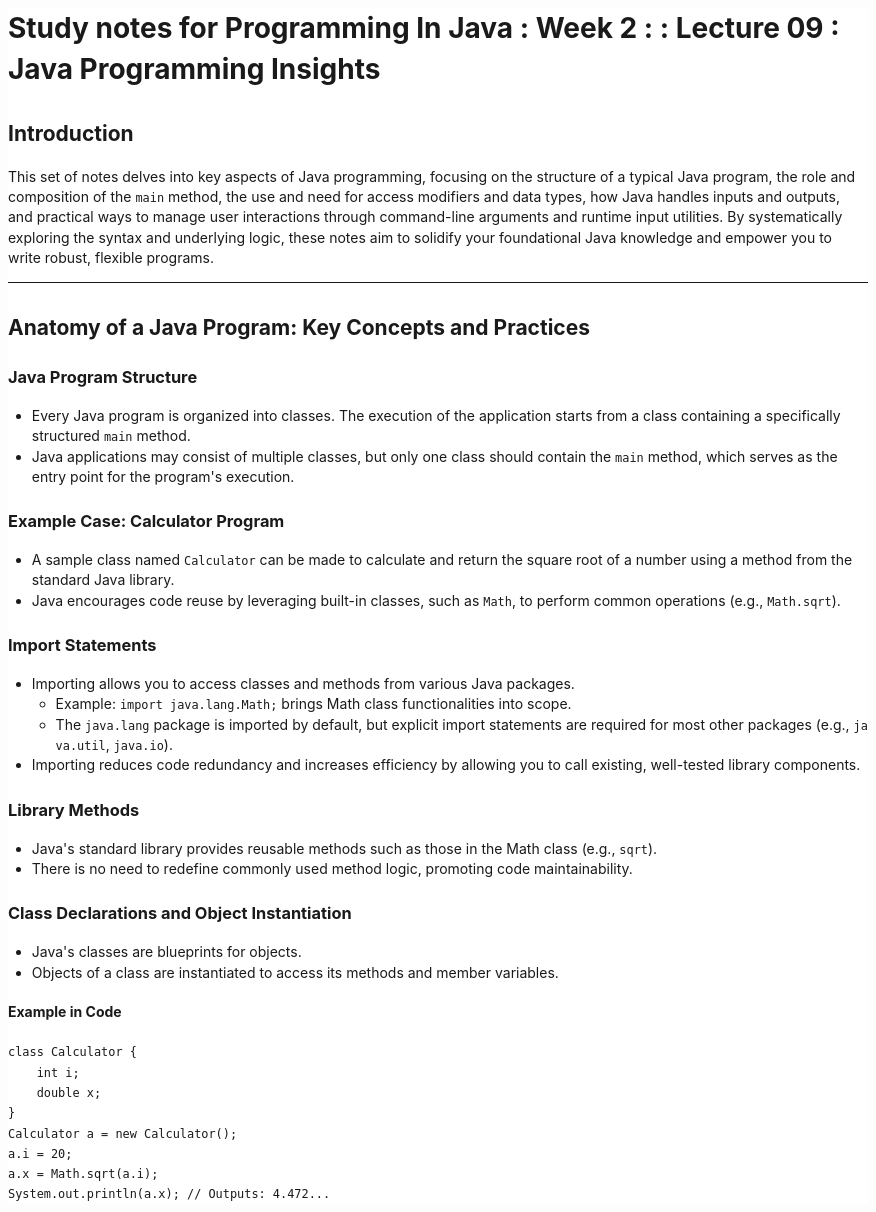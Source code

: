 # Study notes for Programming In Java : Week 2 : : Lecture 09 : Java Programming Insights

## Introduction

This set of notes delves into key aspects of Java programming, focusing on the structure of a typical Java program, the role and composition of the `main` method, the use and need for access modifiers and data types, how Java handles inputs and outputs, and practical ways to manage user interactions through command-line arguments and runtime input utilities. By systematically exploring the syntax and underlying logic, these notes aim to solidify your foundational Java knowledge and empower you to write robust, flexible programs.

---

## Anatomy of a Java Program: Key Concepts and Practices

### Java Program Structure
- Every Java program is organized into classes. The execution of the application starts from a class containing a specifically structured `main` method.
- Java applications may consist of multiple classes, but only one class should contain the `main` method, which serves as the entry point for the program's execution.

### Example Case: Calculator Program
- A sample class named `Calculator` can be made to calculate and return the square root of a number using a method from the standard Java library.
- Java encourages code reuse by leveraging built-in classes, such as `Math`, to perform common operations (e.g., `Math.sqrt`).

### Import Statements
- Importing allows you to access classes and methods from various Java packages.
    - Example: `import java.lang.Math;` brings Math class functionalities into scope.
    - The `java.lang` package is imported by default, but explicit import statements are required for most other packages (e.g., `java.util`, `java.io`).
- Importing reduces code redundancy and increases efficiency by allowing you to call existing, well-tested library components.

### Library Methods
- Java's standard library provides reusable methods such as those in the Math class (e.g., `sqrt`).
- There is no need to redefine commonly used method logic, promoting code maintainability.

### Class Declarations and Object Instantiation
- Java's classes are blueprints for objects.
- Objects of a class are instantiated to access its methods and member variables.

#### Example in Code
```
class Calculator {
    int i;
    double x;
}
Calculator a = new Calculator();
a.i = 20;
a.x = Math.sqrt(a.i);
System.out.println(a.x); // Outputs: 4.472...
```
